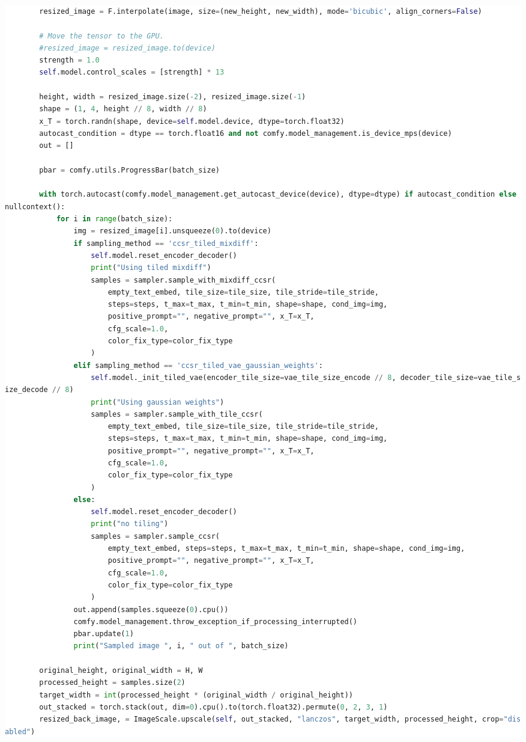 ```python
        resized_image = F.interpolate(image, size=(new_height, new_width), mode='bicubic', align_corners=False)
        
        # Move the tensor to the GPU.
        #resized_image = resized_image.to(device)
        strength = 1.0
        self.model.control_scales = [strength] * 13
        
        height, width = resized_image.size(-2), resized_image.size(-1)
        shape = (1, 4, height // 8, width // 8)
        x_T = torch.randn(shape, device=self.model.device, dtype=torch.float32)
        autocast_condition = dtype == torch.float16 and not comfy.model_management.is_device_mps(device)
        out = []    

        pbar = comfy.utils.ProgressBar(batch_size)

        with torch.autocast(comfy.model_management.get_autocast_device(device), dtype=dtype) if autocast_condition else nullcontext():
            for i in range(batch_size):
                img = resized_image[i].unsqueeze(0).to(device)
                if sampling_method == 'ccsr_tiled_mixdiff':
                    self.model.reset_encoder_decoder()
                    print("Using tiled mixdiff")
                    samples = sampler.sample_with_mixdiff_ccsr(
                        empty_text_embed, tile_size=tile_size, tile_stride=tile_stride,
                        steps=steps, t_max=t_max, t_min=t_min, shape=shape, cond_img=img,
                        positive_prompt="", negative_prompt="", x_T=x_T,
                        cfg_scale=1.0, 
                        color_fix_type=color_fix_type
                    )
                elif sampling_method == 'ccsr_tiled_vae_gaussian_weights':
                    self.model._init_tiled_vae(encoder_tile_size=vae_tile_size_encode // 8, decoder_tile_size=vae_tile_size_decode // 8)
                    print("Using gaussian weights")
                    samples = sampler.sample_with_tile_ccsr(
                        empty_text_embed, tile_size=tile_size, tile_stride=tile_stride,
                        steps=steps, t_max=t_max, t_min=t_min, shape=shape, cond_img=img,
                        positive_prompt="", negative_prompt="", x_T=x_T,
                        cfg_scale=1.0, 
                        color_fix_type=color_fix_type
                    )
                else:
                    self.model.reset_encoder_decoder()
                    print("no tiling")
                    samples = sampler.sample_ccsr(
                        empty_text_embed, steps=steps, t_max=t_max, t_min=t_min, shape=shape, cond_img=img,
                        positive_prompt="", negative_prompt="", x_T=x_T,
                        cfg_scale=1.0,
                        color_fix_type=color_fix_type
                    )
                out.append(samples.squeeze(0).cpu())
                comfy.model_management.throw_exception_if_processing_interrupted()
                pbar.update(1)
                print("Sampled image ", i, " out of ", batch_size)
       
        original_height, original_width = H, W  
        processed_height = samples.size(2)
        target_width = int(processed_height * (original_width / original_height))
        out_stacked = torch.stack(out, dim=0).cpu().to(torch.float32).permute(0, 2, 3, 1)
        resized_back_image, = ImageScale.upscale(self, out_stacked, "lanczos", target_width, processed_height, crop="disabled")
```